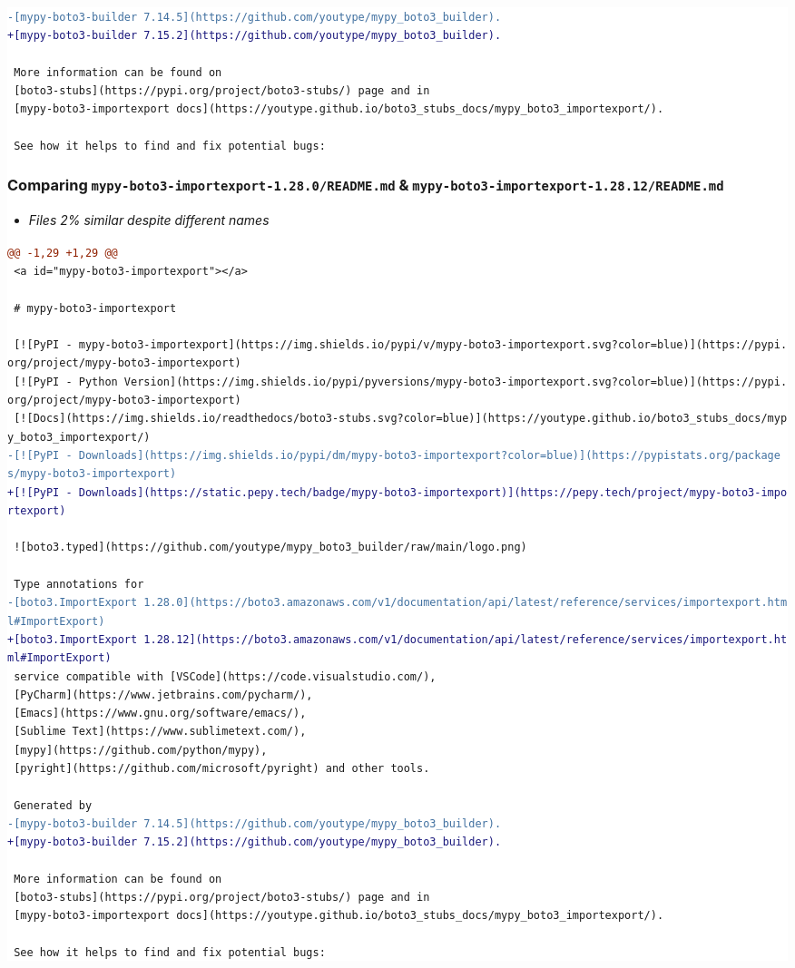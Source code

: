 ```diff
-[mypy-boto3-builder 7.14.5](https://github.com/youtype/mypy_boto3_builder).
+[mypy-boto3-builder 7.15.2](https://github.com/youtype/mypy_boto3_builder).
 
 More information can be found on
 [boto3-stubs](https://pypi.org/project/boto3-stubs/) page and in
 [mypy-boto3-importexport docs](https://youtype.github.io/boto3_stubs_docs/mypy_boto3_importexport/).
 
 See how it helps to find and fix potential bugs:
```

### Comparing `mypy-boto3-importexport-1.28.0/README.md` & `mypy-boto3-importexport-1.28.12/README.md`

 * *Files 2% similar despite different names*

```diff
@@ -1,29 +1,29 @@
 <a id="mypy-boto3-importexport"></a>
 
 # mypy-boto3-importexport
 
 [![PyPI - mypy-boto3-importexport](https://img.shields.io/pypi/v/mypy-boto3-importexport.svg?color=blue)](https://pypi.org/project/mypy-boto3-importexport)
 [![PyPI - Python Version](https://img.shields.io/pypi/pyversions/mypy-boto3-importexport.svg?color=blue)](https://pypi.org/project/mypy-boto3-importexport)
 [![Docs](https://img.shields.io/readthedocs/boto3-stubs.svg?color=blue)](https://youtype.github.io/boto3_stubs_docs/mypy_boto3_importexport/)
-[![PyPI - Downloads](https://img.shields.io/pypi/dm/mypy-boto3-importexport?color=blue)](https://pypistats.org/packages/mypy-boto3-importexport)
+[![PyPI - Downloads](https://static.pepy.tech/badge/mypy-boto3-importexport)](https://pepy.tech/project/mypy-boto3-importexport)
 
 ![boto3.typed](https://github.com/youtype/mypy_boto3_builder/raw/main/logo.png)
 
 Type annotations for
-[boto3.ImportExport 1.28.0](https://boto3.amazonaws.com/v1/documentation/api/latest/reference/services/importexport.html#ImportExport)
+[boto3.ImportExport 1.28.12](https://boto3.amazonaws.com/v1/documentation/api/latest/reference/services/importexport.html#ImportExport)
 service compatible with [VSCode](https://code.visualstudio.com/),
 [PyCharm](https://www.jetbrains.com/pycharm/),
 [Emacs](https://www.gnu.org/software/emacs/),
 [Sublime Text](https://www.sublimetext.com/),
 [mypy](https://github.com/python/mypy),
 [pyright](https://github.com/microsoft/pyright) and other tools.
 
 Generated by
-[mypy-boto3-builder 7.14.5](https://github.com/youtype/mypy_boto3_builder).
+[mypy-boto3-builder 7.15.2](https://github.com/youtype/mypy_boto3_builder).
 
 More information can be found on
 [boto3-stubs](https://pypi.org/project/boto3-stubs/) page and in
 [mypy-boto3-importexport docs](https://youtype.github.io/boto3_stubs_docs/mypy_boto3_importexport/).
 
 See how it helps to find and fix potential bugs:
```
